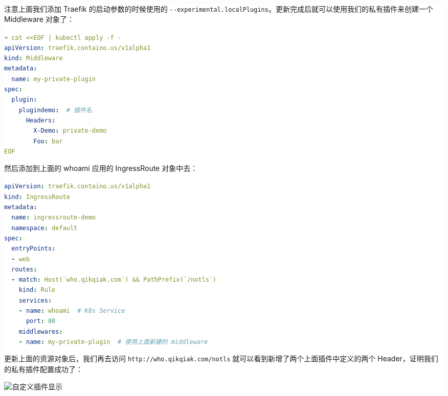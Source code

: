 注意上面我们添加 Traefik 的启动参数的时候使用的 `--experimental.localPlugins`。更新完成后就可以使用我们的私有插件来创建一个 Middleware 对象了：

```yaml
➜ cat <<EOF | kubectl apply -f -
apiVersion: traefik.containo.us/v1alpha1
kind: Middleware
metadata:
  name: my-private-plugin
spec:
  plugin:
    plugindemo:  # 插件名
      Headers:
        X-Demo: private-demo
        Foo: bar
EOF
```

然后添加到上面的 whoami 应用的 IngressRoute 对象中去：

```yaml
apiVersion: traefik.containo.us/v1alpha1
kind: IngressRoute
metadata:
  name: ingressroute-demo
  namespace: default
spec:
  entryPoints:
  - web
  routes:
  - match: Host(`who.qikqiak.com`) && PathPrefix(`/notls`)
    kind: Rule
    services:
    - name: whoami  # K8s Service
      port: 80
    middlewares:
    - name: my-private-plugin  # 使用上面新建的 middleware
```

更新上面的资源对象后，我们再去访问 `http://who.qikqiak.com/notls` 就可以看到新增了两个上面插件中定义的两个 Header，证明我们的私有插件配置成功了：

![自定义插件显示](https://bxdc-static.oss-cn-beijing.aliyuncs.com/images/20211227110109.png)


